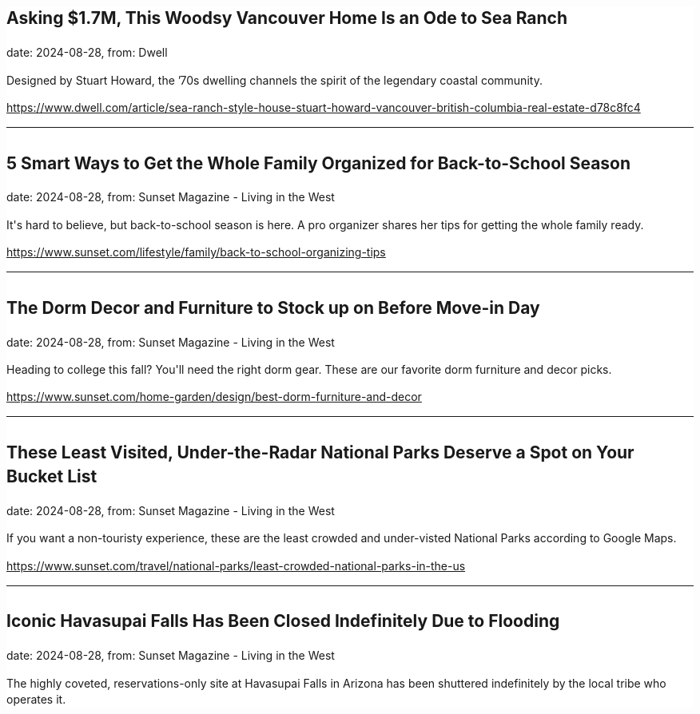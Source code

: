## Asking $1.7M, This Woodsy Vancouver Home Is an Ode to Sea Ranch

date: 2024-08-28, from: Dwell

Designed by Stuart Howard, the ’70s dwelling channels the spirit of the legendary coastal community. 

<https://www.dwell.com/article/sea-ranch-style-house-stuart-howard-vancouver-british-columbia-real-estate-d78c8fc4>

---

## 5 Smart Ways to Get the Whole Family Organized for Back-to-School Season

date: 2024-08-28, from: Sunset Magazine - Living in the West

It's hard to believe, but back-to-school season is here. A pro organizer shares her tips for getting the whole family ready. 

<https://www.sunset.com/lifestyle/family/back-to-school-organizing-tips>

---

## The Dorm Decor and Furniture to Stock up on Before Move-in Day

date: 2024-08-28, from: Sunset Magazine - Living in the West

Heading to college this fall? You'll need the right dorm gear. These are our favorite dorm furniture and decor picks. 

<https://www.sunset.com/home-garden/design/best-dorm-furniture-and-decor>

---

## These Least Visited, Under-the-Radar National Parks Deserve a Spot on Your Bucket List

date: 2024-08-28, from: Sunset Magazine - Living in the West

If you want a non-touristy experience, these are the least crowded and under-visted National Parks according to Google Maps. 

<https://www.sunset.com/travel/national-parks/least-crowded-national-parks-in-the-us>

---

## Iconic Havasupai Falls Has Been Closed Indefinitely Due to Flooding

date: 2024-08-28, from: Sunset Magazine - Living in the West

The highly coveted, reservations-only site at Havasupai Falls in Arizona has been shuttered indefinitely by the local tribe who operates it. 
